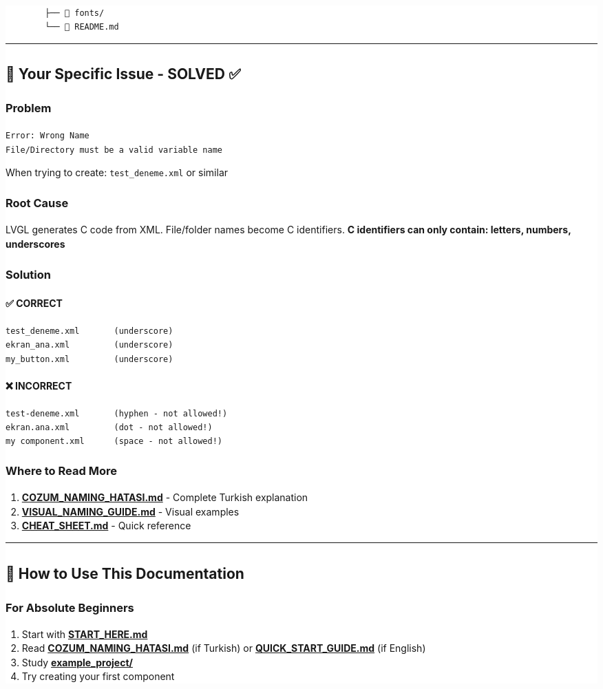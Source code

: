 ```
        ├── 📁 fonts/
        └── 📄 README.md
```

---

## 🎯 Your Specific Issue - SOLVED ✅

### Problem
```
Error: Wrong Name
File/Directory must be a valid variable name
```

When trying to create: `test_deneme.xml` or similar

### Root Cause
LVGL generates C code from XML. File/folder names become C identifiers.
**C identifiers can only contain: letters, numbers, underscores**

### Solution

#### ✅ CORRECT
```
test_deneme.xml       (underscore)
ekran_ana.xml         (underscore)
my_button.xml         (underscore)
```

#### ❌ INCORRECT
```
test-deneme.xml       (hyphen - not allowed!)
ekran.ana.xml         (dot - not allowed!)
my component.xml      (space - not allowed!)
```

### Where to Read More
1. **[COZUM_NAMING_HATASI.md](COZUM_NAMING_HATASI.md)** - Complete Turkish explanation
2. **[VISUAL_NAMING_GUIDE.md](VISUAL_NAMING_GUIDE.md)** - Visual examples
3. **[CHEAT_SHEET.md](CHEAT_SHEET.md)** - Quick reference

---

## 📖 How to Use This Documentation

### For Absolute Beginners
1. Start with **[START_HERE.md](START_HERE.md)**
2. Read **[COZUM_NAMING_HATASI.md](COZUM_NAMING_HATASI.md)** (if Turkish) or **[QUICK_START_GUIDE.md](examples/QUICK_START_GUIDE.md)** (if English)
3. Study **[example_project/](example_project/)**
4. Try creating your first component
